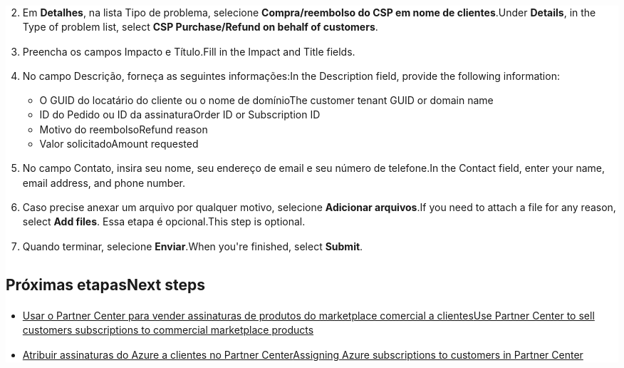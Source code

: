 2. <span data-ttu-id="9a2b6-307">Em **Detalhes**, na lista Tipo de problema, selecione **Compra/reembolso do CSP em nome de clientes**.</span><span class="sxs-lookup"><span data-stu-id="9a2b6-307">Under **Details**, in the Type of problem list, select **CSP Purchase/Refund on behalf of customers**.</span></span>

3. <span data-ttu-id="9a2b6-308">Preencha os campos Impacto e Título.</span><span class="sxs-lookup"><span data-stu-id="9a2b6-308">Fill in the Impact and Title fields.</span></span>

4. <span data-ttu-id="9a2b6-309">No campo Descrição, forneça as seguintes informações:</span><span class="sxs-lookup"><span data-stu-id="9a2b6-309">In the Description field, provide the following information:</span></span>

    - <span data-ttu-id="9a2b6-310">O GUID do locatário do cliente ou o nome de domínio</span><span class="sxs-lookup"><span data-stu-id="9a2b6-310">The customer tenant GUID or domain name</span></span>
    - <span data-ttu-id="9a2b6-311">ID do Pedido ou ID da assinatura</span><span class="sxs-lookup"><span data-stu-id="9a2b6-311">Order ID or Subscription ID</span></span>
    - <span data-ttu-id="9a2b6-312">Motivo do reembolso</span><span class="sxs-lookup"><span data-stu-id="9a2b6-312">Refund reason</span></span>
    - <span data-ttu-id="9a2b6-313">Valor solicitado</span><span class="sxs-lookup"><span data-stu-id="9a2b6-313">Amount requested</span></span>

5. <span data-ttu-id="9a2b6-314">No campo Contato, insira seu nome, seu endereço de email e seu número de telefone.</span><span class="sxs-lookup"><span data-stu-id="9a2b6-314">In the Contact field, enter your name, email address, and phone number.</span></span>

6. <span data-ttu-id="9a2b6-315">Caso precise anexar um arquivo por qualquer motivo, selecione **Adicionar arquivos**.</span><span class="sxs-lookup"><span data-stu-id="9a2b6-315">If you need to attach a file for any reason, select **Add files**.</span></span> <span data-ttu-id="9a2b6-316">Essa etapa é opcional.</span><span class="sxs-lookup"><span data-stu-id="9a2b6-316">This step is optional.</span></span>

7. <span data-ttu-id="9a2b6-317">Quando terminar, selecione **Enviar**.</span><span class="sxs-lookup"><span data-stu-id="9a2b6-317">When you're finished, select **Submit**.</span></span>

## <a name="next-steps"></a><span data-ttu-id="9a2b6-318">Próximas etapas</span><span class="sxs-lookup"><span data-stu-id="9a2b6-318">Next steps</span></span>

- [<span data-ttu-id="9a2b6-319">Usar o Partner Center para vender assinaturas de produtos do marketplace comercial a clientes</span><span class="sxs-lookup"><span data-stu-id="9a2b6-319">Use Partner Center to sell customers subscriptions to commercial marketplace products</span></span>](sell-marketplace-products.md)
 
- [<span data-ttu-id="9a2b6-320">Atribuir assinaturas do Azure a clientes no Partner Center</span><span class="sxs-lookup"><span data-stu-id="9a2b6-320">Assigning Azure subscriptions to customers in Partner Center</span></span>](assign-azure-subscriptions.md)

